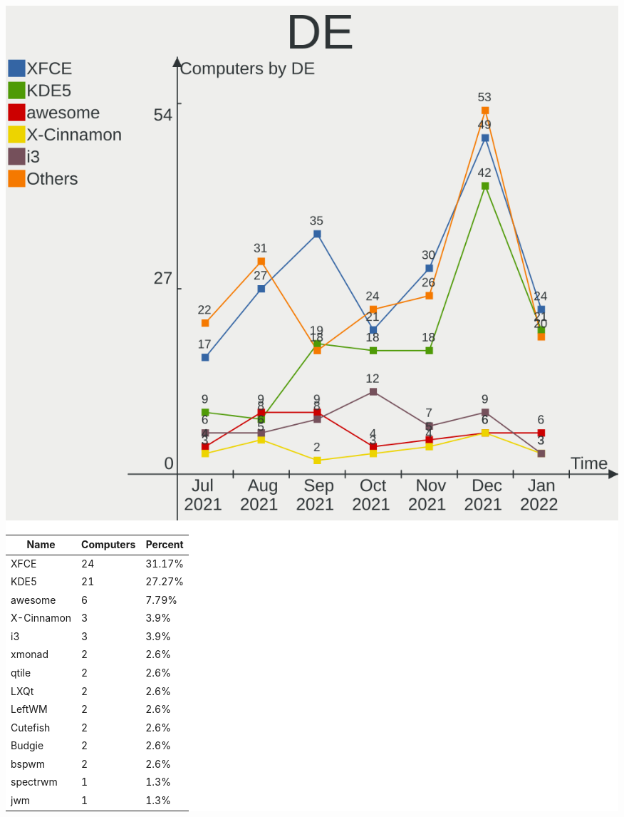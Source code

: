 ![DE](./images/line_chart/os_de.svg)

| Name           | Computers | Percent |
|----------------|-----------|---------|
| XFCE           | 24        | 31.17%  |
| KDE5           | 21        | 27.27%  |
| awesome        | 6         | 7.79%   |
| X-Cinnamon     | 3         | 3.9%    |
| i3             | 3         | 3.9%    |
| xmonad         | 2         | 2.6%    |
| qtile          | 2         | 2.6%    |
| LXQt           | 2         | 2.6%    |
| LeftWM         | 2         | 2.6%    |
| Cutefish       | 2         | 2.6%    |
| Budgie         | 2         | 2.6%    |
| bspwm          | 2         | 2.6%    |
| spectrwm       | 1         | 1.3%    |
| jwm            | 1         | 1.3%    |